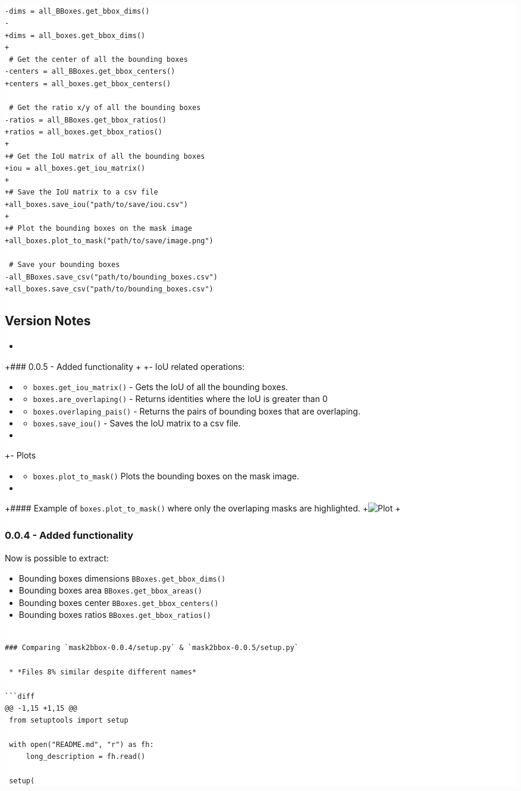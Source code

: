 ```
-dims = all_BBoxes.get_bbox_dims()
-
+dims = all_boxes.get_bbox_dims()
+ 
 # Get the center of all the bounding boxes
-centers = all_BBoxes.get_bbox_centers()
+centers = all_boxes.get_bbox_centers()
 
 # Get the ratio x/y of all the bounding boxes
-ratios = all_BBoxes.get_bbox_ratios()
+ratios = all_boxes.get_bbox_ratios()
+
+# Get the IoU matrix of all the bounding boxes
+iou = all_boxes.get_iou_matrix()
+
+# Save the IoU matrix to a csv file
+all_boxes.save_iou("path/to/save/iou.csv")
+
+# Plot the bounding boxes on the mask image
+all_boxes.plot_to_mask("path/to/save/image.png")
 
 # Save your bounding boxes
-all_BBoxes.save_csv("path/to/bounding_boxes.csv")
+all_boxes.save_csv("path/to/bounding_boxes.csv")
 ```
 
 ## Version Notes
+
+### 0.0.5 - Added functionality
+
+- IoU related operations:
+  - `boxes.get_iou_matrix()` - Gets the IoU of all the bounding boxes.
+  - `boxes.are_overlaping()` - Returns identities where the IoU is greater than 0
+  - `boxes.overlaping_pais()` - Returns the pairs of bounding boxes that are overlaping.
+  - `boxes.save_iou()` - Saves the IoU matrix to a csv file.
+
+- Plots
+  - `boxes.plot_to_mask()` Plots the bounding boxes on the mask image.
+
+#### Example of `boxes.plot_to_mask()` where only the overlaping masks are highlighted.
+![Plot](plot.png) 
+
 ### 0.0.4 - Added functionality
 Now is possible to extract:
 - Bounding boxes dimensions `BBoxes.get_bbox_dims()`
 - Bounding boxes area `BBoxes.get_bbox_areas()`
 - Bounding boxes center `BBoxes.get_bbox_centers()`
 - Bounding boxes ratios `BBoxes.get_bbox_ratios()`
```

### Comparing `mask2bbox-0.0.4/setup.py` & `mask2bbox-0.0.5/setup.py`

 * *Files 8% similar despite different names*

```diff
@@ -1,15 +1,15 @@
 from setuptools import setup
 
 with open("README.md", "r") as fh:
     long_description = fh.read()
 
 setup(
```